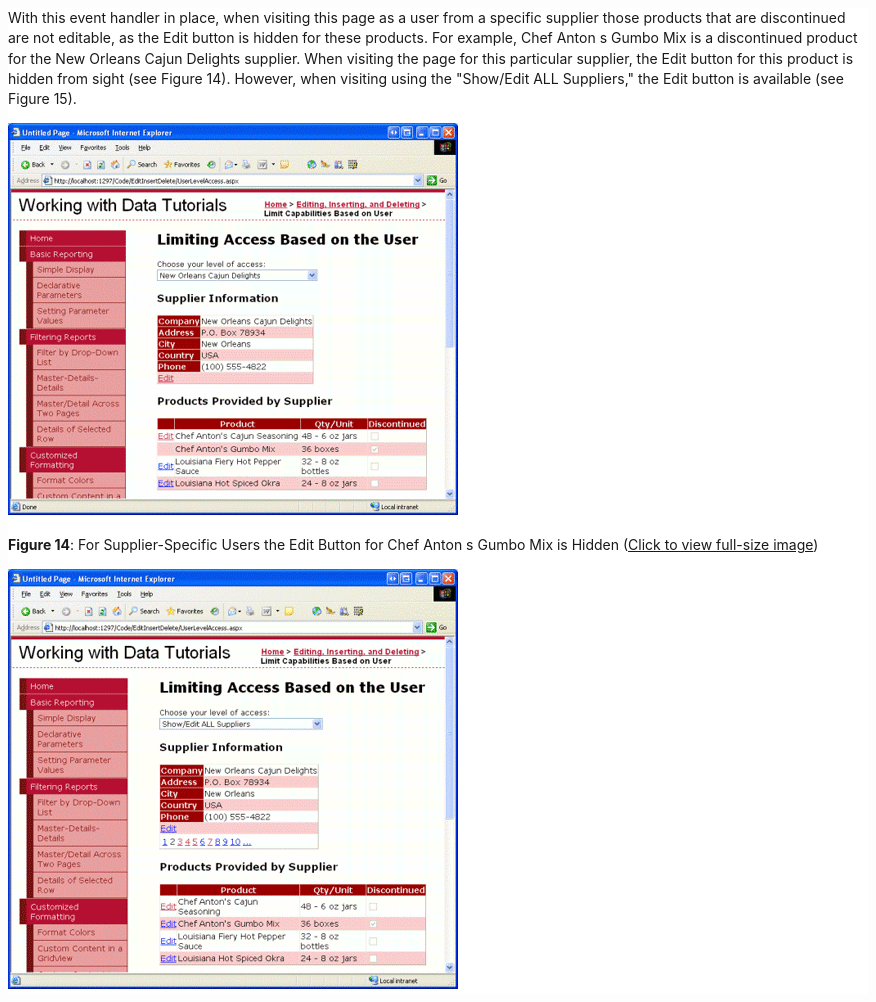 With this event handler in place, when visiting this page as a user from a specific supplier those products that are discontinued are not editable, as the Edit button is hidden for these products. For example, Chef Anton s Gumbo Mix is a discontinued product for the New Orleans Cajun Delights supplier. When visiting the page for this particular supplier, the Edit button for this product is hidden from sight (see Figure 14). However, when visiting using the "Show/Edit ALL Suppliers," the Edit button is available (see Figure 15).


[![For Supplier-Specific Users the Edit Button for Chef Anton s Gumbo Mix is Hidden](limiting-data-modification-functionality-based-on-the-user-cs/_static/image41.png)](limiting-data-modification-functionality-based-on-the-user-cs/_static/image40.png)

**Figure 14**: For Supplier-Specific Users the Edit Button for Chef Anton s Gumbo Mix is Hidden ([Click to view full-size image](limiting-data-modification-functionality-based-on-the-user-cs/_static/image42.png))


[![For Show/Edit ALL Suppliers Users, the Edit Button for Chef Anton s Gumbo Mix is Displayed](limiting-data-modification-functionality-based-on-the-user-cs/_static/image44.png)](limiting-data-modification-functionality-based-on-the-user-cs/_static/image43.png)

